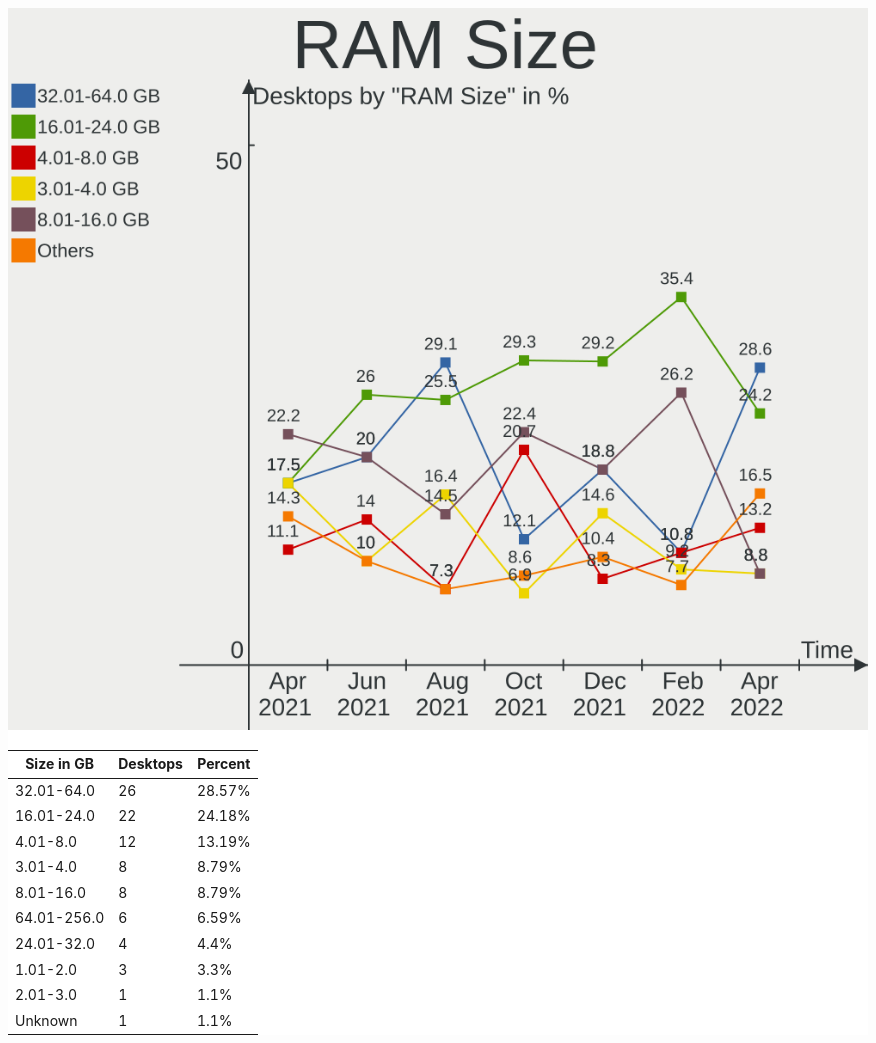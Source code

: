 ![RAM Size](./images/line_chart/node_ram_total.svg)

| Size in GB  | Desktops | Percent |
|-------------|----------|---------|
| 32.01-64.0  | 26       | 28.57%  |
| 16.01-24.0  | 22       | 24.18%  |
| 4.01-8.0    | 12       | 13.19%  |
| 3.01-4.0    | 8        | 8.79%   |
| 8.01-16.0   | 8        | 8.79%   |
| 64.01-256.0 | 6        | 6.59%   |
| 24.01-32.0  | 4        | 4.4%    |
| 1.01-2.0    | 3        | 3.3%    |
| 2.01-3.0    | 1        | 1.1%    |
| Unknown     | 1        | 1.1%    |
